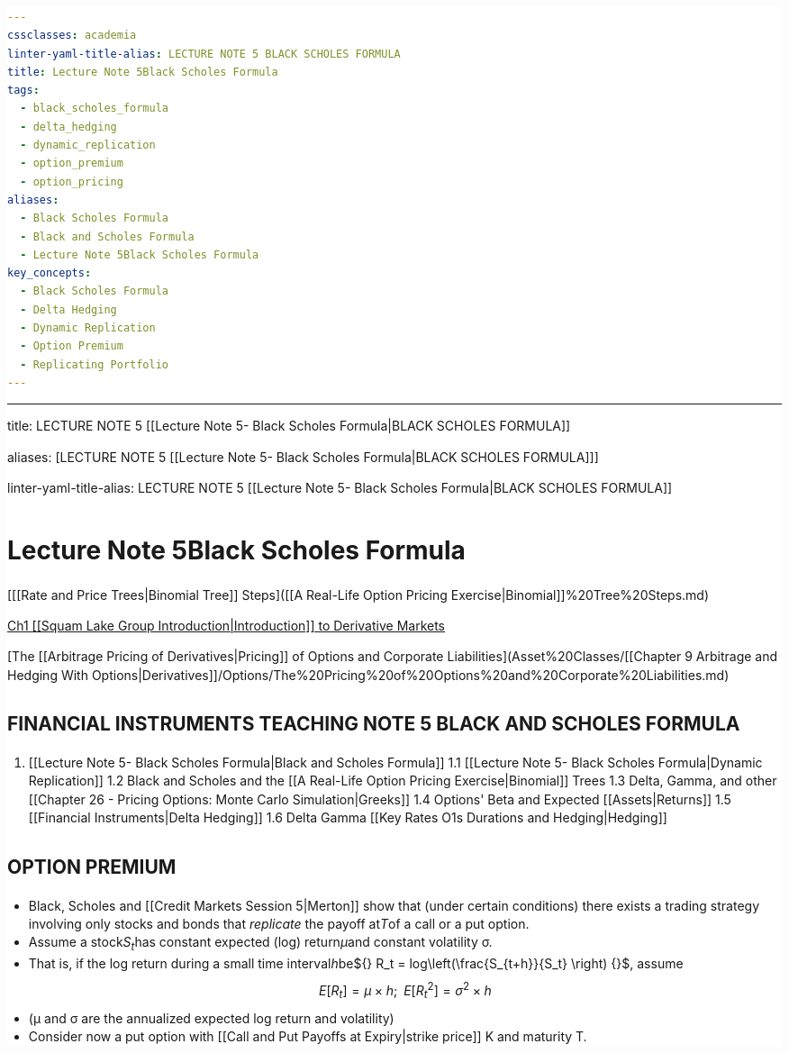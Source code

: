 ```yaml
---
cssclasses: academia
linter-yaml-title-alias: LECTURE NOTE 5 BLACK SCHOLES FORMULA
title: Lecture Note 5Black Scholes Formula
tags:
  - black_scholes_formula
  - delta_hedging
  - dynamic_replication
  - option_premium
  - option_pricing
aliases:
  - Black Scholes Formula
  - Black and Scholes Formula
  - Lecture Note 5Black Scholes Formula
key_concepts:
  - Black Scholes Formula
  - Delta Hedging
  - Dynamic Replication
  - Option Premium
  - Replicating Portfolio
---
```


---

title: LECTURE NOTE 5 [[Lecture Note 5- Black Scholes Formula|BLACK SCHOLES FORMULA]]

aliases: [LECTURE NOTE 5 [[Lecture Note 5- Black Scholes Formula|BLACK SCHOLES FORMULA]]]

linter-yaml-title-alias: LECTURE NOTE 5 [[Lecture Note 5- Black Scholes Formula|BLACK SCHOLES FORMULA]]

# Lecture Note 5Black Scholes Formula

[[[Rate and Price Trees|Binomial Tree]] Steps]([[A Real-Life Option Pricing Exercise|Binomial]]%20Tree%20Steps.md)

[Ch1 [[Squam Lake Group Introduction|Introduction]] to Derivative Markets](Ch1%20Introduction%20to%20Derivative%20Markets.md)

[The [[Arbitrage Pricing of Derivatives|Pricing]] of Options and Corporate Liabilities](Asset%20Classes/[[Chapter 9 Arbitrage and Hedging With Options|Derivatives]]/Options/The%20Pricing%20of%20Options%20and%20Corporate%20Liabilities.md)

## FINANCIAL INSTRUMENTS TEACHING NOTE 5 BLACK AND SCHOLES FORMULA
1. [[Lecture Note 5- Black Scholes Formula|Black and Scholes Formula]]
1.1 [[Lecture Note 5- Black Scholes Formula|Dynamic Replication]]
1.2 Black and Scholes and the [[A Real-Life Option Pricing Exercise|Binomial]] Trees
1.3 Delta,  Gamma,  and other [[Chapter 26 - Pricing Options: Monte Carlo Simulation|Greeks]]
1.4 Options' Beta and Expected [[Assets|Returns]]
1.5 [[Financial Instruments|Delta Hedging]]
1.6 Delta Gamma [[Key Rates O1s Durations and Hedging|Hedging]]
## OPTION PREMIUM
- Black,  Scholes and [[Credit Markets Session 5|Merton]] show that (under certain conditions) there exists a trading strategy
involving only stocks and bonds that *replicate* the payoff at$T$of a call or a put option.
- Assume a stock$S_{t}$has constant expected (log) return$µ$and constant volatility σ.
- That is,  if the log return during a small time interval$h$be${} R_t = log\left(\frac{S_{t+h}}{S_t} \right) {}$,  assume$$E[R_{t}]=\mu\times h;\;\;E[R_{t}^{2}]=\sigma^{2}\times h$$
- (µ and σ are the annualized expected log return and volatility)
- Consider now a put option with [[Call and Put Payoffs at Expiry|strike price]] K and maturity T.